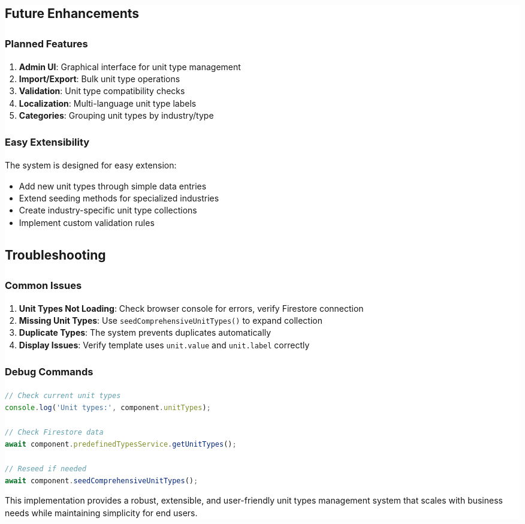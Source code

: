 ## Future Enhancements

### Planned Features
1. **Admin UI**: Graphical interface for unit type management
2. **Import/Export**: Bulk unit type operations
3. **Validation**: Unit type compatibility checks
4. **Localization**: Multi-language unit type labels
5. **Categories**: Grouping unit types by industry/type

### Easy Extensibility
The system is designed for easy extension:
- Add new unit types through simple data entries
- Extend seeding methods for specialized industries
- Create industry-specific unit type collections
- Implement custom validation rules

## Troubleshooting

### Common Issues
1. **Unit Types Not Loading**: Check browser console for errors, verify Firestore connection
2. **Missing Unit Types**: Use `seedComprehensiveUnitTypes()` to expand collection
3. **Duplicate Types**: The system prevents duplicates automatically
4. **Display Issues**: Verify template uses `unit.value` and `unit.label` correctly

### Debug Commands
```javascript
// Check current unit types
console.log('Unit types:', component.unitTypes);

// Check Firestore data
await component.predefinedTypesService.getUnitTypes();

// Reseed if needed
await component.seedComprehensiveUnitTypes();
```

This implementation provides a robust, extensible, and user-friendly unit types management system that scales with business needs while maintaining simplicity for end users.